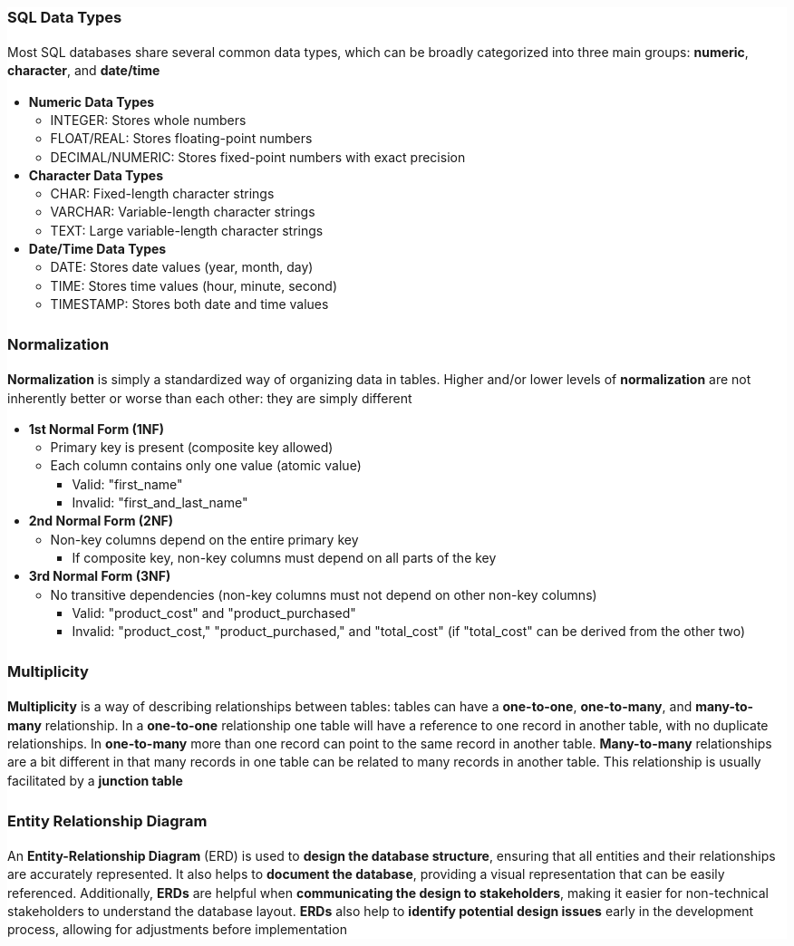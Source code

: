 ### SQL Data Types
Most SQL databases share several common data types, which can be broadly categorized into three main groups: **numeric**, **character**, and **date/time**
- **Numeric Data Types**
    - INTEGER: Stores whole numbers
    - FLOAT/REAL: Stores floating-point numbers
    - DECIMAL/NUMERIC: Stores fixed-point numbers with exact precision
- **Character Data Types**
    - CHAR: Fixed-length character strings
    - VARCHAR: Variable-length character strings
    - TEXT: Large variable-length character strings
- **Date/Time Data Types**
    - DATE: Stores date values (year, month, day)
    - TIME: Stores time values (hour, minute, second)
    - TIMESTAMP: Stores both date and time values

### Normalization
**Normalization** is simply a standardized way of organizing data in tables. Higher and/or lower levels of **normalization** are not inherently better or worse than each other: they are simply different
- **1st Normal Form (1NF)**
  - Primary key is present (composite key allowed)
  - Each column contains only one value (atomic value)
    - Valid: "first_name"
    - Invalid: "first_and_last_name"
- **2nd Normal Form (2NF)**
  - Non-key columns depend on the entire primary key
    - If composite key, non-key columns must depend on all parts of the key
- **3rd Normal Form (3NF)**
  - No transitive dependencies (non-key columns must not depend on other non-key columns)
    - Valid: "product_cost" and "product_purchased"
    - Invalid: "product_cost," "product_purchased," and "total_cost" (if "total_cost" can be derived from the other two)

### Multiplicity
**Multiplicity** is a way of describing relationships between tables: tables can have a **one-to-one**, **one-to-many**, and **many-to-many** relationship. In a **one-to-one** relationship one table will have a reference to one record in another table, with no duplicate relationships. In **one-to-many** more than one record can point to the same record in another table. **Many-to-many** relationships are a bit different in that many records in one table can be related to many records in another table. This relationship is usually facilitated by a **junction table**

### Entity Relationship Diagram
An **Entity-Relationship Diagram** (ERD) is used to **design the database structure**, ensuring that all entities and their relationships are accurately represented. It also helps to **document the database**, providing a visual representation that can be easily referenced. Additionally, **ERDs** are helpful when **communicating the design to stakeholders**, making it easier for non-technical stakeholders to understand the database layout. **ERDs** also help to **identify potential design issues** early in the development process, allowing for adjustments before implementation
